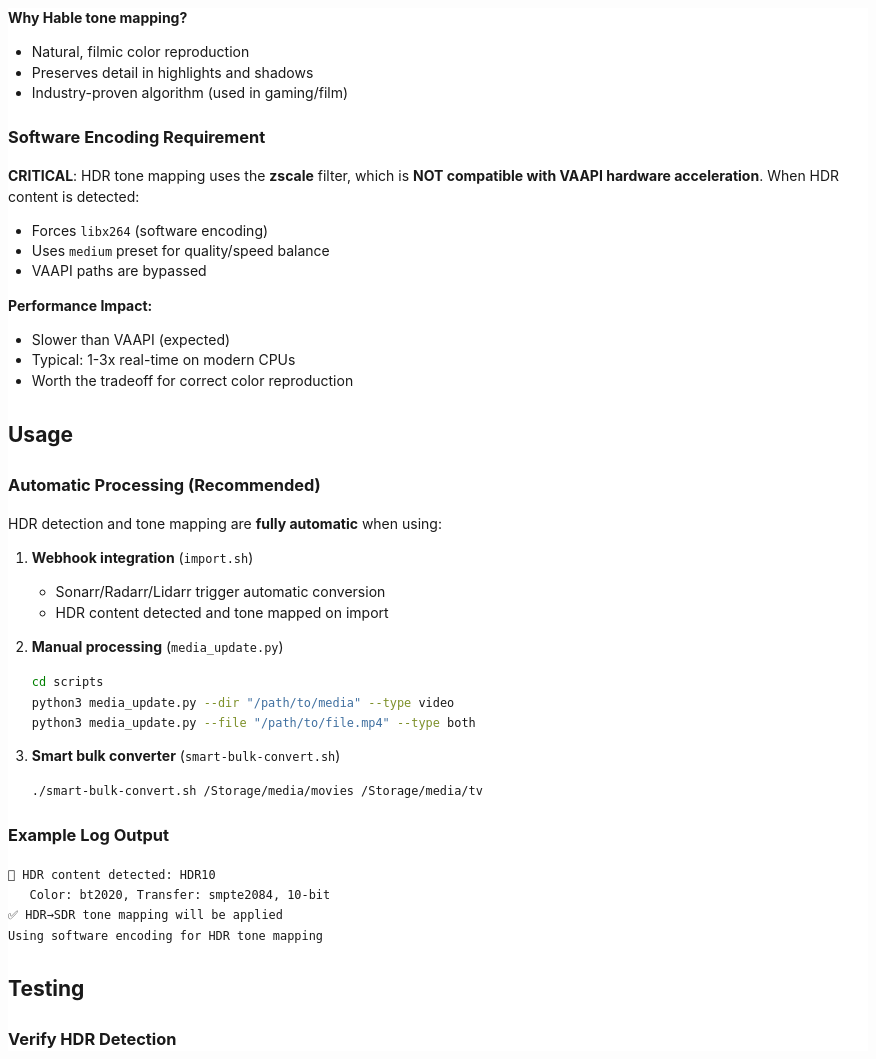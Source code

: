 **Why Hable tone mapping?**
- Natural, filmic color reproduction
- Preserves detail in highlights and shadows
- Industry-proven algorithm (used in gaming/film)

### Software Encoding Requirement

**CRITICAL**: HDR tone mapping uses the **zscale** filter, which is **NOT compatible with VAAPI hardware acceleration**. When HDR content is detected:

- Forces `libx264` (software encoding)
- Uses `medium` preset for quality/speed balance
- VAAPI paths are bypassed

**Performance Impact:**
- Slower than VAAPI (expected)
- Typical: 1-3x real-time on modern CPUs
- Worth the tradeoff for correct color reproduction

## Usage

### Automatic Processing (Recommended)

HDR detection and tone mapping are **fully automatic** when using:

1. **Webhook integration** (`import.sh`)
   - Sonarr/Radarr/Lidarr trigger automatic conversion
   - HDR content detected and tone mapped on import

2. **Manual processing** (`media_update.py`)
   ```bash
   cd scripts
   python3 media_update.py --dir "/path/to/media" --type video
   python3 media_update.py --file "/path/to/file.mp4" --type both
   ```

3. **Smart bulk converter** (`smart-bulk-convert.sh`)
   ```bash
   ./smart-bulk-convert.sh /Storage/media/movies /Storage/media/tv
   ```

### Example Log Output

```
🎨 HDR content detected: HDR10
   Color: bt2020, Transfer: smpte2084, 10-bit
✅ HDR→SDR tone mapping will be applied
Using software encoding for HDR tone mapping
```

## Testing

### Verify HDR Detection
